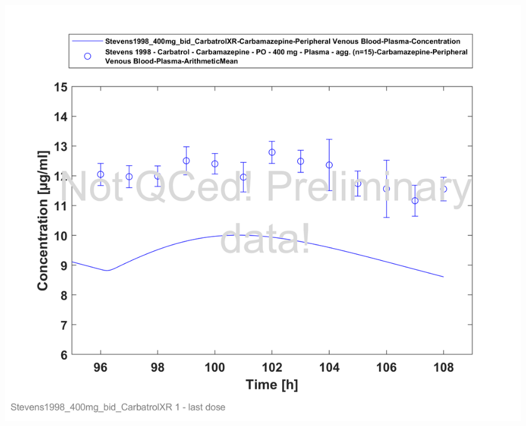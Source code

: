 ![047_plotTimeProfile.png](images/003_3_Results_and_Discussion/003_3_3_Concentration-Time_Profiles/047_plotTimeProfile.png)
